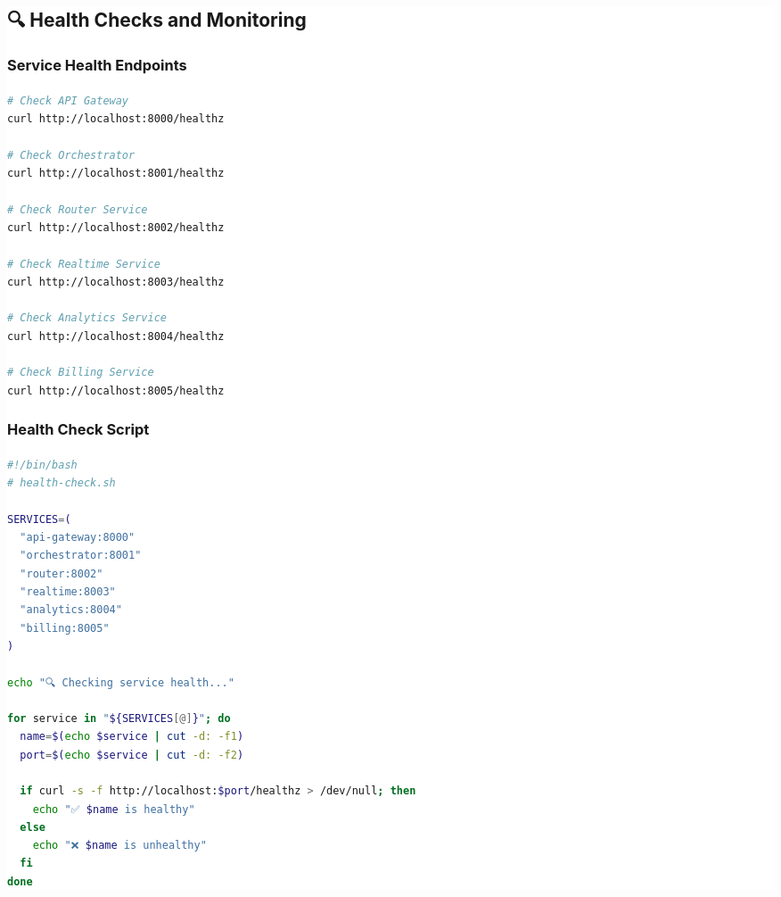 ## 🔍 **Health Checks and Monitoring**

### **Service Health Endpoints**

```bash
# Check API Gateway
curl http://localhost:8000/healthz

# Check Orchestrator
curl http://localhost:8001/healthz

# Check Router Service
curl http://localhost:8002/healthz

# Check Realtime Service
curl http://localhost:8003/healthz

# Check Analytics Service
curl http://localhost:8004/healthz

# Check Billing Service
curl http://localhost:8005/healthz
```

### **Health Check Script**

```bash
#!/bin/bash
# health-check.sh

SERVICES=(
  "api-gateway:8000"
  "orchestrator:8001"
  "router:8002"
  "realtime:8003"
  "analytics:8004"
  "billing:8005"
)

echo "🔍 Checking service health..."

for service in "${SERVICES[@]}"; do
  name=$(echo $service | cut -d: -f1)
  port=$(echo $service | cut -d: -f2)

  if curl -s -f http://localhost:$port/healthz > /dev/null; then
    echo "✅ $name is healthy"
  else
    echo "❌ $name is unhealthy"
  fi
done
```
